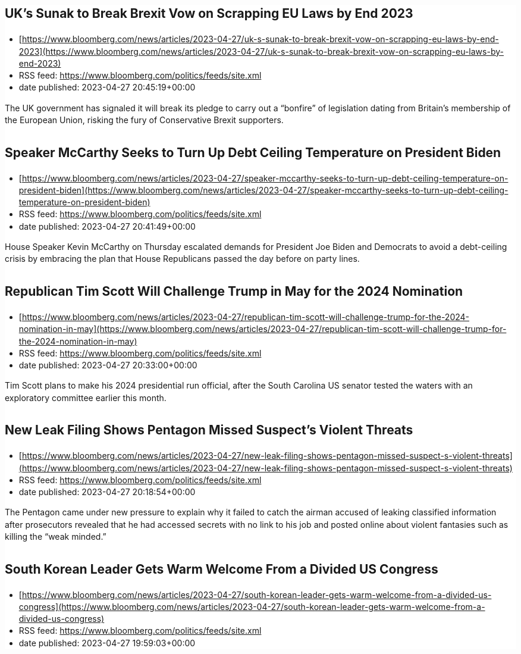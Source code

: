 ## UK’s Sunak to Break Brexit Vow on Scrapping EU Laws by End 2023
 - [https://www.bloomberg.com/news/articles/2023-04-27/uk-s-sunak-to-break-brexit-vow-on-scrapping-eu-laws-by-end-2023](https://www.bloomberg.com/news/articles/2023-04-27/uk-s-sunak-to-break-brexit-vow-on-scrapping-eu-laws-by-end-2023)
 - RSS feed: https://www.bloomberg.com/politics/feeds/site.xml
 - date published: 2023-04-27 20:45:19+00:00

The UK government has signaled it will break its pledge to carry out a “bonfire” of legislation dating from Britain’s membership of the European Union, risking the fury of Conservative Brexit supporters.

## Speaker McCarthy Seeks to Turn Up Debt Ceiling Temperature on President Biden
 - [https://www.bloomberg.com/news/articles/2023-04-27/speaker-mccarthy-seeks-to-turn-up-debt-ceiling-temperature-on-president-biden](https://www.bloomberg.com/news/articles/2023-04-27/speaker-mccarthy-seeks-to-turn-up-debt-ceiling-temperature-on-president-biden)
 - RSS feed: https://www.bloomberg.com/politics/feeds/site.xml
 - date published: 2023-04-27 20:41:49+00:00

House Speaker Kevin McCarthy on Thursday escalated demands for President Joe Biden and Democrats to avoid a debt-ceiling crisis by embracing the plan that House Republicans passed the day before on party lines.

## Republican Tim Scott Will Challenge Trump in May for the 2024 Nomination
 - [https://www.bloomberg.com/news/articles/2023-04-27/republican-tim-scott-will-challenge-trump-for-the-2024-nomination-in-may](https://www.bloomberg.com/news/articles/2023-04-27/republican-tim-scott-will-challenge-trump-for-the-2024-nomination-in-may)
 - RSS feed: https://www.bloomberg.com/politics/feeds/site.xml
 - date published: 2023-04-27 20:33:00+00:00

Tim Scott plans to make his 2024 presidential run official, after the South Carolina US senator tested the waters with an exploratory committee earlier this month.

## New Leak Filing Shows Pentagon Missed Suspect’s Violent Threats
 - [https://www.bloomberg.com/news/articles/2023-04-27/new-leak-filing-shows-pentagon-missed-suspect-s-violent-threats](https://www.bloomberg.com/news/articles/2023-04-27/new-leak-filing-shows-pentagon-missed-suspect-s-violent-threats)
 - RSS feed: https://www.bloomberg.com/politics/feeds/site.xml
 - date published: 2023-04-27 20:18:54+00:00

The Pentagon came under new pressure to explain why it failed to catch the airman accused of leaking classified information after prosecutors revealed that he had accessed secrets with no link to his job and posted online about violent fantasies such as killing the “weak minded.”

## South Korean Leader Gets Warm Welcome From a Divided US Congress
 - [https://www.bloomberg.com/news/articles/2023-04-27/south-korean-leader-gets-warm-welcome-from-a-divided-us-congress](https://www.bloomberg.com/news/articles/2023-04-27/south-korean-leader-gets-warm-welcome-from-a-divided-us-congress)
 - RSS feed: https://www.bloomberg.com/politics/feeds/site.xml
 - date published: 2023-04-27 19:59:03+00:00
